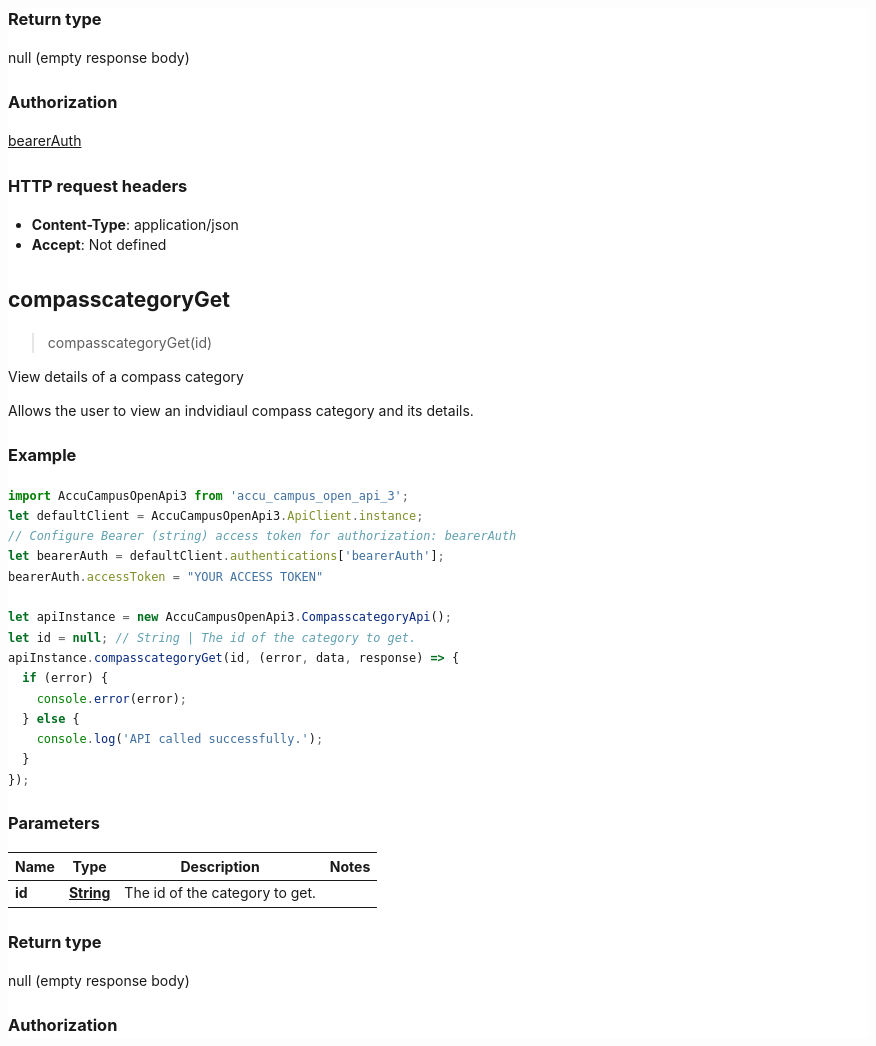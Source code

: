 ### Return type

null (empty response body)

### Authorization

[bearerAuth](../README.md#bearerAuth)

### HTTP request headers

- **Content-Type**: application/json
- **Accept**: Not defined


## compasscategoryGet

> compasscategoryGet(id)

View details of a compass category

Allows the user to view an indvidiaul compass category and its details.

### Example

```javascript
import AccuCampusOpenApi3 from 'accu_campus_open_api_3';
let defaultClient = AccuCampusOpenApi3.ApiClient.instance;
// Configure Bearer (string) access token for authorization: bearerAuth
let bearerAuth = defaultClient.authentications['bearerAuth'];
bearerAuth.accessToken = "YOUR ACCESS TOKEN"

let apiInstance = new AccuCampusOpenApi3.CompasscategoryApi();
let id = null; // String | The id of the category to get.
apiInstance.compasscategoryGet(id, (error, data, response) => {
  if (error) {
    console.error(error);
  } else {
    console.log('API called successfully.');
  }
});
```

### Parameters


Name | Type | Description  | Notes
------------- | ------------- | ------------- | -------------
 **id** | [**String**](.md)| The id of the category to get. | 

### Return type

null (empty response body)

### Authorization
